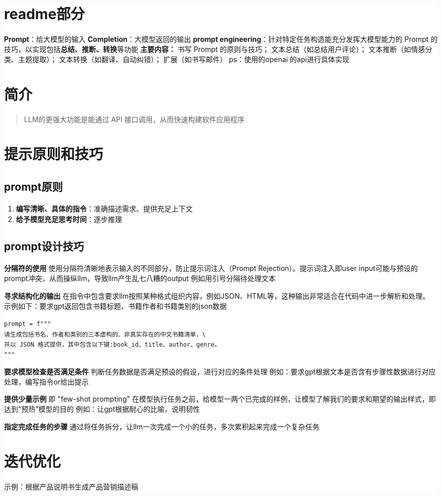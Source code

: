 # readme部分
**Prompt**：给大模型的输入
**Completion**：大模型返回的输出
**prompt engineering**：针对特定任务构造能充分发挥大模型能力的 Prompt 的技巧，以实现包括**总结、推断、转换**等功能
**主要内容：**
书写 Prompt 的原则与技巧；
文本总结（如总结用户评论）；
文本推断（如情感分类、主题提取）；
文本转换（如翻译、自动纠错）；
扩展（如书写邮件）
ps：使用的openai 的api进行具体实现
# 简介
>LLM的更强大功能是能通过 API 接口调用，从而快速构建软件应用程序
# 提示原则和技巧
## prompt原则
1. **编写清晰、具体的指令**：准确描述需求、提供充足上下文
2. **给予模型充足思考时间**：逐步推理
## prompt设计技巧
**分隔符的使用**
使用分隔符清晰地表示输入的不同部分，防止提示词注入（Prompt Rejection）。提示词注入即user input可能与预设的prompt冲突，从而操纵llm，导致llm产生乱七八糟的output
例如用引号分隔待处理文本

**寻求结构化的输出**
在指令中包含要求llm按照某种格式组织内容，例如JSON、HTML等，这种输出非常适合在代码中进一步解析和处理。
示例如下：要求gpt返回包含书籍标题、书籍作者和书籍类别的json数据
```txt
prompt = f"""
请生成包括书名、作者和类别的三本虚构的、非真实存在的中文书籍清单，\
并以 JSON 格式提供，其中包含以下键:book_id、title、author、genre。
"""
```

**要求模型检查是否满足条件**
判断任务数据是否满足预设的假设，进行对应的条件处理
例如：要求gpt根据文本是否含有步骤性数据进行对应处理，编写指令or给出提示


**提供少量示例** 
即 "few-shot prompting"
在模型执行任务之前，给模型一两个已完成的样例，让模型了解我们的要求和期望的输出样式，即达到“预热”模型的目的
例如：让gpt根据耐心的比喻，说明韧性

**指定完成任务的步骤**
通过将任务拆分，让llm一次完成一个小的任务，多次累积起来完成一个复杂任务

# 迭代优化
示例：根据产品说明书生成产品营销描述稿
